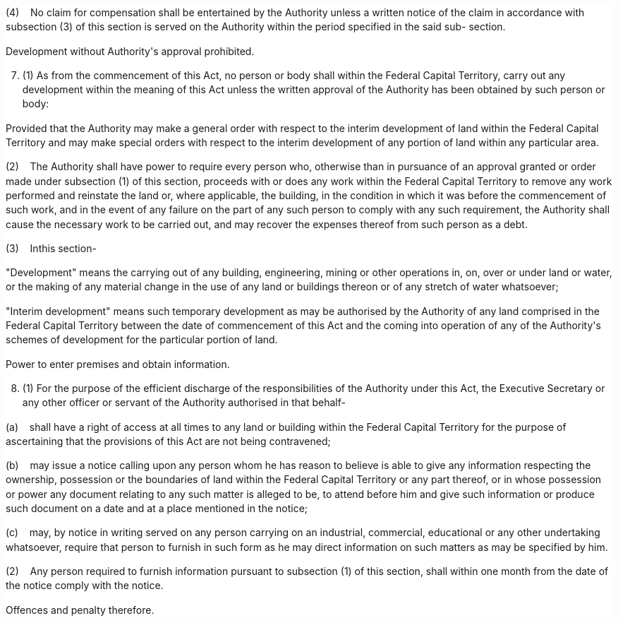 (4)    No claim for compensation shall be entertained by the Authority unless a written notice of the claim in accordance with subsection (3) of this section is served on the Authority within the period specified in the said sub- section.

Development without Authority's approval prohibited.

7. (1) As from the commencement of this Act, no person or body shall within the Federal Capital Territory, carry out any development within the meaning of this Act unless the written approval of the Authority has been obtained by such person or body:

Provided that the Authority may make a general order with respect to the interim development of land within the Federal Capital Territory and may make special orders with respect to the interim development of any portion of land within any particular area.

(2)    The Authority shall have power to require every person who, otherwise than in pursuance of an approval granted or order made under subsection (1) of this section, proceeds with or does any work within the Federal Capital Territory to remove any work performed and reinstate the land or, where applicable, the building, in the condition in which it was before the commencement of such work, and in the event of any failure on the part of any such person to comply with any such requirement, the Authority shall cause the necessary work to be carried out, and may recover the expenses thereof from such person as a debt.

(3)    Inthis section-

"Development" means the carrying out of any building, engineering, mining or other operations in, on, over or under land or water, or the making of any material change in the use of any land or buildings thereon or of any stretch of water whatsoever;

"Interim development" means such temporary development as may be authorised by the Authority of any land comprised in the Federal Capital Territory between the date of commencement of this Act and the coming into operation of any of the Authority's schemes of development for the particular portion of land.

Power to enter premises and obtain information.

8. (1) For the purpose of the efficient discharge of the responsibilities of the Authority under this Act, the Executive Secretary or any other officer or servant of the Authority authorised in that behalf-

(a)    shall have a right of access at all times to any land or building within the Federal Capital Territory for the purpose of ascertaining that the provisions of this Act are not being contravened;

(b)    may issue a notice calling upon any person whom he has reason to believe is able to give any information respecting the ownership, possession or the boundaries of land within the Federal Capital Territory or any part thereof, or in whose possession or power any document relating to any such matter is alleged to be, to attend before him and give such information or produce such document on a date and at a place mentioned in the notice;

(c)    may, by notice in writing served on any person carrying on an industrial, commercial, educational or any other undertaking whatsoever, require that person to furnish in such form as he may direct information on such matters as may be specified by him.

(2)    Any person required to furnish information pursuant to subsection (1) of this section, shall within one month from the date of the notice comply with the notice.

Offences and penalty therefore.
